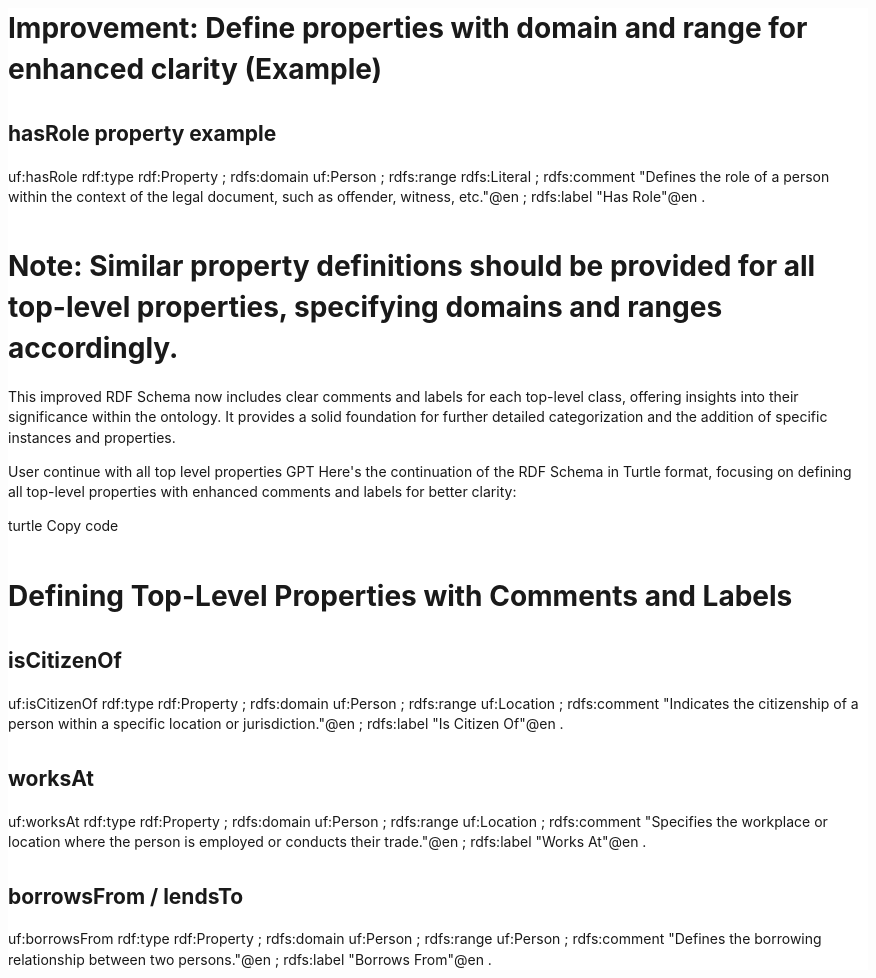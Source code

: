 # Improvement: Define properties with domain and range for enhanced clarity (Example)
## hasRole property example
uf:hasRole rdf:type rdf:Property ;
    rdfs:domain uf:Person ;
    rdfs:range rdfs:Literal ;
    rdfs:comment "Defines the role of a person within the context of the legal document, such as offender, witness, etc."@en ;
    rdfs:label "Has Role"@en .

# Note: Similar property definitions should be provided for all top-level properties, specifying domains and ranges accordingly.
This improved RDF Schema now includes clear comments and labels for each top-level class, offering insights into their significance within the ontology. It provides a solid foundation for further detailed categorization and the addition of specific instances and properties.

User
continue with all top level properties
GPT
Here's the continuation of the RDF Schema in Turtle format, focusing on defining all top-level properties with enhanced comments and labels for better clarity:

turtle
Copy code
# Defining Top-Level Properties with Comments and Labels

## isCitizenOf
uf:isCitizenOf rdf:type rdf:Property ;
    rdfs:domain uf:Person ;
    rdfs:range uf:Location ;
    rdfs:comment "Indicates the citizenship of a person within a specific location or jurisdiction."@en ;
    rdfs:label "Is Citizen Of"@en .

## worksAt
uf:worksAt rdf:type rdf:Property ;
    rdfs:domain uf:Person ;
    rdfs:range uf:Location ;
    rdfs:comment "Specifies the workplace or location where the person is employed or conducts their trade."@en ;
    rdfs:label "Works At"@en .

## borrowsFrom / lendsTo
uf:borrowsFrom rdf:type rdf:Property ;
    rdfs:domain uf:Person ;
    rdfs:range uf:Person ;
    rdfs:comment "Defines the borrowing relationship between two persons."@en ;
    rdfs:label "Borrows From"@en .
